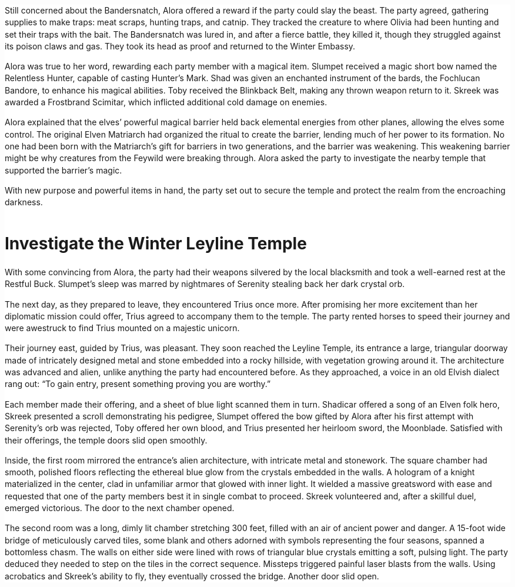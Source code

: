 Still concerned about the Bandersnatch, Alora offered a reward if the party could slay the beast. The party agreed, gathering supplies to make traps: meat scraps, hunting traps, and catnip. They tracked the creature to where Olivia had been hunting and set their traps with the bait. The Bandersnatch was lured in, and after a fierce battle, they killed it, though they struggled against its poison claws and gas. They took its head as proof and returned to the Winter Embassy.

Alora was true to her word, rewarding each party member with a magical item. Slumpet received a magic short bow named the Relentless Hunter, capable of casting Hunter’s Mark. Shad was given an enchanted instrument of the bards, the Fochlucan Bandore, to enhance his magical abilities. Toby received the Blinkback Belt, making any thrown weapon return to it. Skreek was awarded a Frostbrand Scimitar, which inflicted additional cold damage on enemies.

Alora explained that the elves’ powerful magical barrier held back elemental energies from other planes, allowing the elves some control. The original Elven Matriarch had organized the ritual to create the barrier, lending much of her power to its formation. No one had been born with the Matriarch’s gift for barriers in two generations, and the barrier was weakening. This weakening barrier might be why creatures from the Feywild were breaking through. Alora asked the party to investigate the nearby temple that supported the barrier’s magic.

With new purpose and powerful items in hand, the party set out to secure the temple and protect the realm from the encroaching darkness.

# Investigate the Winter Leyline Temple

With some convincing from Alora, the party had their weapons silvered by the local blacksmith and took a well-earned rest at the Restful Buck. Slumpet’s sleep was marred by nightmares of Serenity stealing back her dark crystal orb.

The next day, as they prepared to leave, they encountered Trius once more. After promising her more excitement than her diplomatic mission could offer, Trius agreed to accompany them to the temple. The party rented horses to speed their journey and were awestruck to find Trius mounted on a majestic unicorn.

Their journey east, guided by Trius, was pleasant. They soon reached the Leyline Temple, its entrance a large, triangular doorway made of intricately designed metal and stone embedded into a rocky hillside, with vegetation growing around it. The architecture was advanced and alien, unlike anything the party had encountered before. As they approached, a voice in an old Elvish dialect rang out: “To gain entry, present something proving you are worthy.”

Each member made their offering, and a sheet of blue light scanned them in turn. Shadicar offered a song of an Elven folk hero, Skreek presented a scroll demonstrating his pedigree, Slumpet offered the bow gifted by Alora after his first attempt with Serenity’s orb was rejected, Toby offered her own blood, and Trius presented her heirloom sword, the Moonblade. Satisfied with their offerings, the temple doors slid open smoothly.

Inside, the first room mirrored the entrance’s alien architecture, with intricate metal and stonework. The square chamber had smooth, polished floors reflecting the ethereal blue glow from the crystals embedded in the walls. A hologram of a knight materialized in the center, clad in unfamiliar armor that glowed with inner light. It wielded a massive greatsword with ease and requested that one of the party members best it in single combat to proceed. Skreek volunteered and, after a skillful duel, emerged victorious. The door to the next chamber opened.

The second room was a long, dimly lit chamber stretching 300 feet, filled with an air of ancient power and danger. A 15-foot wide bridge of meticulously carved tiles, some blank and others adorned with symbols representing the four seasons, spanned a bottomless chasm. The walls on either side were lined with rows of triangular blue crystals emitting a soft, pulsing light. The party deduced they needed to step on the tiles in the correct sequence. Missteps triggered painful laser blasts from the walls. Using acrobatics and Skreek’s ability to fly, they eventually crossed the bridge. Another door slid open.
